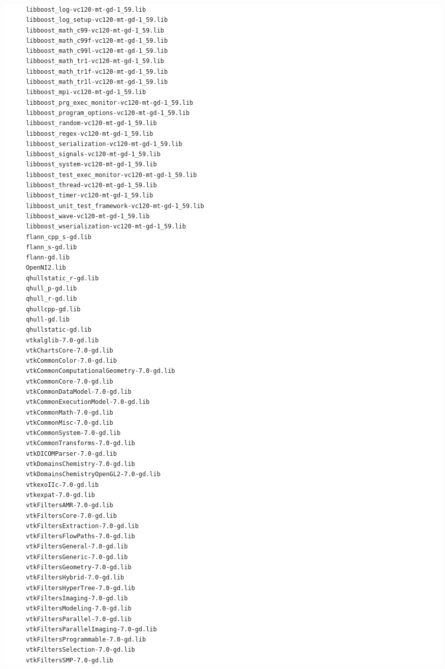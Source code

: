           libboost_log-vc120-mt-gd-1_59.lib   
          libboost_log_setup-vc120-mt-gd-1_59.lib   
          libboost_math_c99-vc120-mt-gd-1_59.lib    
          libboost_math_c99f-vc120-mt-gd-1_59.lib   
          libboost_math_c99l-vc120-mt-gd-1_59.lib   
          libboost_math_tr1-vc120-mt-gd-1_59.lib    
          libboost_math_tr1f-vc120-mt-gd-1_59.lib   
          libboost_math_tr1l-vc120-mt-gd-1_59.lib   
          libboost_mpi-vc120-mt-gd-1_59.lib   
          libboost_prg_exec_monitor-vc120-mt-gd-1_59.lib    
          libboost_program_options-vc120-mt-gd-1_59.lib   
          libboost_random-vc120-mt-gd-1_59.lib    
          libboost_regex-vc120-mt-gd-1_59.lib       
          libboost_serialization-vc120-mt-gd-1_59.lib   
          libboost_signals-vc120-mt-gd-1_59.lib   
          libboost_system-vc120-mt-gd-1_59.lib    
          libboost_test_exec_monitor-vc120-mt-gd-1_59.lib     
          libboost_thread-vc120-mt-gd-1_59.lib    
          libboost_timer-vc120-mt-gd-1_59.lib   
          libboost_unit_test_framework-vc120-mt-gd-1_59.lib   
          libboost_wave-vc120-mt-gd-1_59.lib    
          libboost_wserialization-vc120-mt-gd-1_59.lib    
          flann_cpp_s-gd.lib    
          flann_s-gd.lib    
          flann-gd.lib    
          OpenNI2.lib   
          qhullstatic_r-gd.lib    
          qhull_p-gd.lib    
          qhull_r-gd.lib    
          qhullcpp-gd.lib   
          qhull-gd.lib    
          qhullstatic-gd.lib                  
          vtkalglib-7.0-gd.lib               
          vtkChartsCore-7.0-gd.lib                     
          vtkCommonColor-7.0-gd.lib              
          vtkCommonComputationalGeometry-7.0-gd.lib              
          vtkCommonCore-7.0-gd.lib              
          vtkCommonDataModel-7.0-gd.lib                 
          vtkCommonExecutionModel-7.0-gd.lib               
          vtkCommonMath-7.0-gd.lib               
          vtkCommonMisc-7.0-gd.lib       
          vtkCommonSystem-7.0-gd.lib           
          vtkCommonTransforms-7.0-gd.lib                                 
          vtkDICOMParser-7.0-gd.lib                        
          vtkDomainsChemistry-7.0-gd.lib                    
          vtkDomainsChemistryOpenGL2-7.0-gd.lib          
          vtkexoIIc-7.0-gd.lib                 
          vtkexpat-7.0-gd.lib                        
          vtkFiltersAMR-7.0-gd.lib               
          vtkFiltersCore-7.0-gd.lib                   
          vtkFiltersExtraction-7.0-gd.lib                
          vtkFiltersFlowPaths-7.0-gd.lib           
          vtkFiltersGeneral-7.0-gd.lib              
          vtkFiltersGeneric-7.0-gd.lib         
          vtkFiltersGeometry-7.0-gd.lib      
          vtkFiltersHybrid-7.0-gd.lib    
          vtkFiltersHyperTree-7.0-gd.lib     
          vtkFiltersImaging-7.0-gd.lib     
          vtkFiltersModeling-7.0-gd.lib      
          vtkFiltersParallel-7.0-gd.lib      
          vtkFiltersParallelImaging-7.0-gd.lib     
          vtkFiltersProgrammable-7.0-gd.lib      
          vtkFiltersSelection-7.0-gd.lib     
          vtkFiltersSMP-7.0-gd.lib     